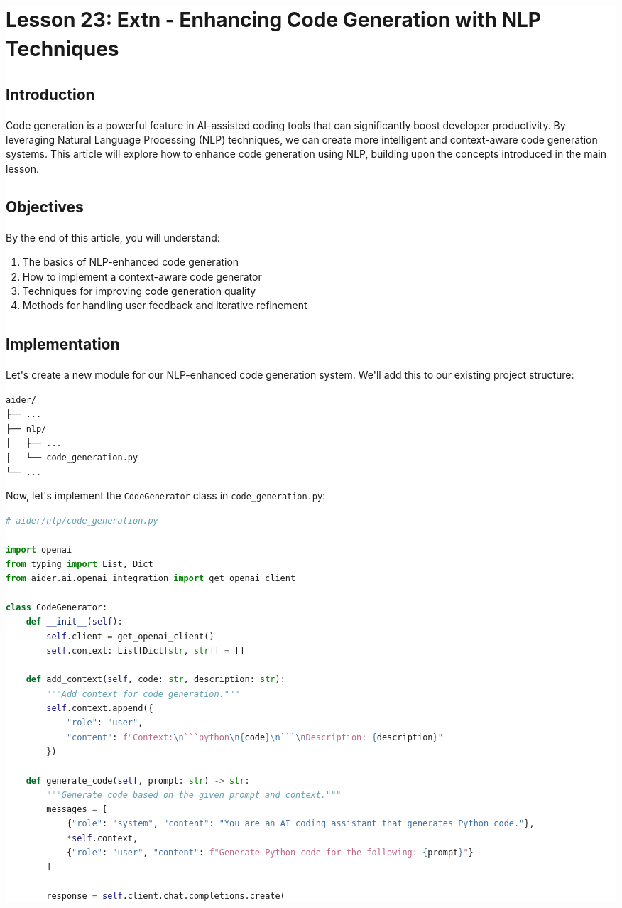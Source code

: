 # Lesson 23: Extn - Enhancing Code Generation with NLP Techniques

## Introduction

Code generation is a powerful feature in AI-assisted coding tools that can significantly boost developer productivity. By leveraging Natural Language Processing (NLP) techniques, we can create more intelligent and context-aware code generation systems. This article will explore how to enhance code generation using NLP, building upon the concepts introduced in the main lesson.

## Objectives

By the end of this article, you will understand:

1. The basics of NLP-enhanced code generation
2. How to implement a context-aware code generator
3. Techniques for improving code generation quality
4. Methods for handling user feedback and iterative refinement

## Implementation

Let's create a new module for our NLP-enhanced code generation system. We'll add this to our existing project structure:

```
aider/
├── ...
├── nlp/
│   ├── ...
│   └── code_generation.py
└── ...
```

Now, let's implement the `CodeGenerator` class in `code_generation.py`:

```python
# aider/nlp/code_generation.py

import openai
from typing import List, Dict
from aider.ai.openai_integration import get_openai_client

class CodeGenerator:
    def __init__(self):
        self.client = get_openai_client()
        self.context: List[Dict[str, str]] = []

    def add_context(self, code: str, description: str):
        """Add context for code generation."""
        self.context.append({
            "role": "user",
            "content": f"Context:\n```python\n{code}\n```\nDescription: {description}"
        })

    def generate_code(self, prompt: str) -> str:
        """Generate code based on the given prompt and context."""
        messages = [
            {"role": "system", "content": "You are an AI coding assistant that generates Python code."},
            *self.context,
            {"role": "user", "content": f"Generate Python code for the following: {prompt}"}
        ]

        response = self.client.chat.completions.create(
```